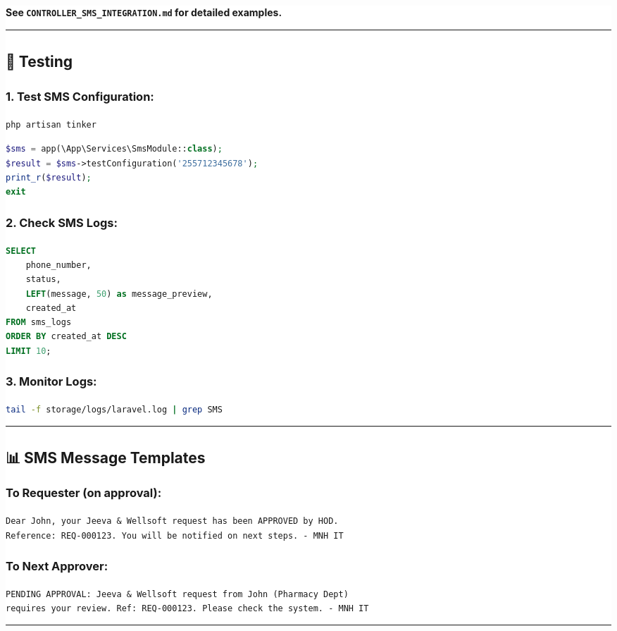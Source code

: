 **See `CONTROLLER_SMS_INTEGRATION.md` for detailed examples.**

---

## 🧪 Testing

### 1. Test SMS Configuration:

```bash
php artisan tinker
```

```php
$sms = app(\App\Services\SmsModule::class);
$result = $sms->testConfiguration('255712345678');
print_r($result);
exit
```

### 2. Check SMS Logs:

```sql
SELECT 
    phone_number, 
    status, 
    LEFT(message, 50) as message_preview,
    created_at 
FROM sms_logs 
ORDER BY created_at DESC 
LIMIT 10;
```

### 3. Monitor Logs:

```bash
tail -f storage/logs/laravel.log | grep SMS
```

---

## 📊 SMS Message Templates

### To Requester (on approval):
```
Dear John, your Jeeva & Wellsoft request has been APPROVED by HOD. 
Reference: REQ-000123. You will be notified on next steps. - MNH IT
```

### To Next Approver:
```
PENDING APPROVAL: Jeeva & Wellsoft request from John (Pharmacy Dept) 
requires your review. Ref: REQ-000123. Please check the system. - MNH IT
```

---